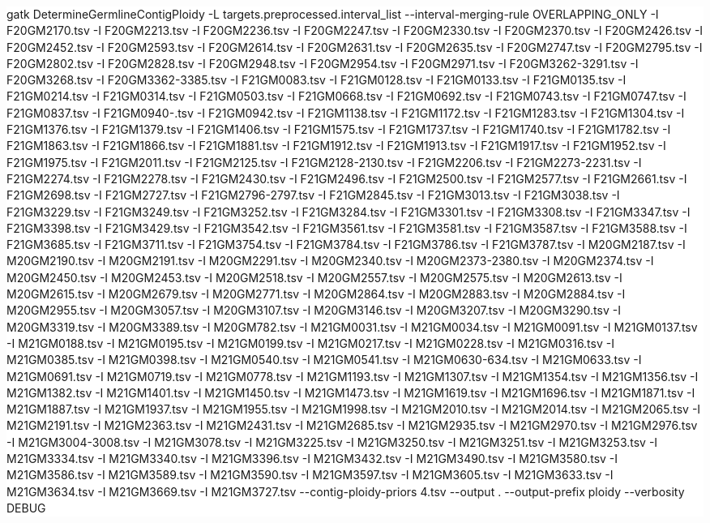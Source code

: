 gatk DetermineGermlineContigPloidy -L targets.preprocessed.interval_list --interval-merging-rule OVERLAPPING_ONLY -I F20GM2170.tsv -I F20GM2213.tsv -I F20GM2236.tsv -I F20GM2247.tsv -I F20GM2330.tsv -I F20GM2370.tsv -I F20GM2426.tsv -I F20GM2452.tsv -I F20GM2593.tsv -I F20GM2614.tsv -I F20GM2631.tsv -I F20GM2635.tsv -I F20GM2747.tsv -I F20GM2795.tsv -I F20GM2802.tsv -I F20GM2828.tsv -I F20GM2948.tsv -I F20GM2954.tsv -I F20GM2971.tsv -I F20GM3262-3291.tsv -I F20GM3268.tsv -I F20GM3362-3385.tsv -I F21GM0083.tsv -I F21GM0128.tsv -I F21GM0133.tsv -I F21GM0135.tsv -I F21GM0214.tsv -I F21GM0314.tsv -I F21GM0503.tsv -I F21GM0668.tsv -I F21GM0692.tsv -I F21GM0743.tsv -I F21GM0747.tsv -I F21GM0837.tsv -I F21GM0940-.tsv -I F21GM0942.tsv -I F21GM1138.tsv -I F21GM1172.tsv -I F21GM1283.tsv -I F21GM1304.tsv -I F21GM1376.tsv -I F21GM1379.tsv -I F21GM1406.tsv -I F21GM1575.tsv -I F21GM1737.tsv -I F21GM1740.tsv -I F21GM1782.tsv -I F21GM1863.tsv -I F21GM1866.tsv -I F21GM1881.tsv -I F21GM1912.tsv -I F21GM1913.tsv -I F21GM1917.tsv -I F21GM1952.tsv -I F21GM1975.tsv -I F21GM2011.tsv -I F21GM2125.tsv -I F21GM2128-2130.tsv -I F21GM2206.tsv -I F21GM2273-2231.tsv -I F21GM2274.tsv -I F21GM2278.tsv -I F21GM2430.tsv -I F21GM2496.tsv -I F21GM2500.tsv -I F21GM2577.tsv -I F21GM2661.tsv -I F21GM2698.tsv -I F21GM2727.tsv -I F21GM2796-2797.tsv -I F21GM2845.tsv -I F21GM3013.tsv -I F21GM3038.tsv -I F21GM3229.tsv -I F21GM3249.tsv -I F21GM3252.tsv -I F21GM3284.tsv -I F21GM3301.tsv -I F21GM3308.tsv -I F21GM3347.tsv -I F21GM3398.tsv -I F21GM3429.tsv -I F21GM3542.tsv -I F21GM3561.tsv -I F21GM3581.tsv -I F21GM3587.tsv -I F21GM3588.tsv -I F21GM3685.tsv -I F21GM3711.tsv -I F21GM3754.tsv -I F21GM3784.tsv -I F21GM3786.tsv -I F21GM3787.tsv -I M20GM2187.tsv -I M20GM2190.tsv -I M20GM2191.tsv -I M20GM2291.tsv -I M20GM2340.tsv -I M20GM2373-2380.tsv -I M20GM2374.tsv -I M20GM2450.tsv -I M20GM2453.tsv -I M20GM2518.tsv -I M20GM2557.tsv -I M20GM2575.tsv -I M20GM2613.tsv -I M20GM2615.tsv -I M20GM2679.tsv -I M20GM2771.tsv -I M20GM2864.tsv -I M20GM2883.tsv -I M20GM2884.tsv -I M20GM2955.tsv -I M20GM3057.tsv -I M20GM3107.tsv -I M20GM3146.tsv -I M20GM3207.tsv -I M20GM3290.tsv -I M20GM3319.tsv -I M20GM3389.tsv -I M20GM782.tsv -I M21GM0031.tsv -I M21GM0034.tsv -I M21GM0091.tsv -I M21GM0137.tsv -I M21GM0188.tsv -I M21GM0195.tsv -I M21GM0199.tsv -I M21GM0217.tsv -I M21GM0228.tsv -I M21GM0316.tsv -I M21GM0385.tsv -I M21GM0398.tsv -I M21GM0540.tsv -I M21GM0541.tsv -I M21GM0630-634.tsv -I M21GM0633.tsv -I M21GM0691.tsv -I M21GM0719.tsv -I M21GM0778.tsv -I M21GM1193.tsv -I M21GM1307.tsv -I M21GM1354.tsv -I M21GM1356.tsv -I M21GM1382.tsv -I M21GM1401.tsv -I M21GM1450.tsv -I M21GM1473.tsv -I M21GM1619.tsv -I M21GM1696.tsv -I M21GM1871.tsv -I M21GM1887.tsv -I M21GM1937.tsv -I M21GM1955.tsv -I M21GM1998.tsv -I M21GM2010.tsv -I M21GM2014.tsv -I M21GM2065.tsv -I M21GM2191.tsv -I M21GM2363.tsv -I M21GM2431.tsv -I M21GM2685.tsv -I M21GM2935.tsv -I M21GM2970.tsv -I M21GM2976.tsv -I M21GM3004-3008.tsv -I M21GM3078.tsv -I M21GM3225.tsv -I M21GM3250.tsv -I M21GM3251.tsv -I M21GM3253.tsv -I M21GM3334.tsv -I M21GM3340.tsv -I M21GM3396.tsv -I M21GM3432.tsv -I M21GM3490.tsv -I M21GM3580.tsv -I M21GM3586.tsv -I M21GM3589.tsv -I M21GM3590.tsv -I M21GM3597.tsv -I M21GM3605.tsv -I M21GM3633.tsv -I M21GM3634.tsv -I M21GM3669.tsv -I M21GM3727.tsv --contig-ploidy-priors 4.tsv --output . --output-prefix ploidy --verbosity DEBUG

